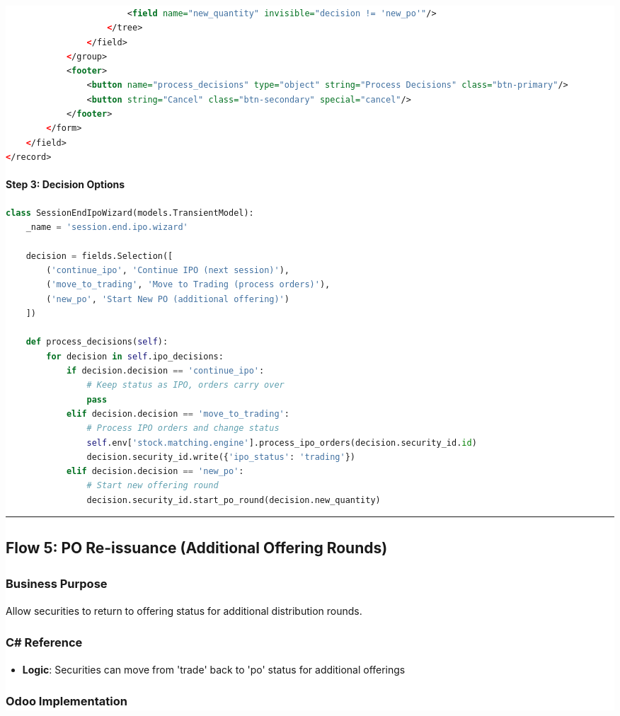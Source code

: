 ```xml
                        <field name="new_quantity" invisible="decision != 'new_po'"/>
                    </tree>
                </field>
            </group>
            <footer>
                <button name="process_decisions" type="object" string="Process Decisions" class="btn-primary"/>
                <button string="Cancel" class="btn-secondary" special="cancel"/>
            </footer>
        </form>
    </field>
</record>
```

#### Step 3: Decision Options
```python
class SessionEndIpoWizard(models.TransientModel):
    _name = 'session.end.ipo.wizard'
    
    decision = fields.Selection([
        ('continue_ipo', 'Continue IPO (next session)'),
        ('move_to_trading', 'Move to Trading (process orders)'),
        ('new_po', 'Start New PO (additional offering)')
    ])
    
    def process_decisions(self):
        for decision in self.ipo_decisions:
            if decision.decision == 'continue_ipo':
                # Keep status as IPO, orders carry over
                pass
            elif decision.decision == 'move_to_trading':
                # Process IPO orders and change status
                self.env['stock.matching.engine'].process_ipo_orders(decision.security_id.id)
                decision.security_id.write({'ipo_status': 'trading'})
            elif decision.decision == 'new_po':
                # Start new offering round
                decision.security_id.start_po_round(decision.new_quantity)
```

---

## Flow 5: PO Re-issuance (Additional Offering Rounds)

### Business Purpose
Allow securities to return to offering status for additional distribution rounds.

### C# Reference
- **Logic**: Securities can move from 'trade' back to 'po' status for additional offerings

### Odoo Implementation
